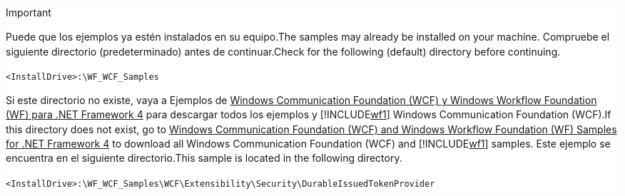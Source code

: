 > [!IMPORTANT]
> <span data-ttu-id="728b0-176">Puede que los ejemplos ya estén instalados en su equipo.</span><span class="sxs-lookup"><span data-stu-id="728b0-176">The samples may already be installed on your machine.</span></span> <span data-ttu-id="728b0-177">Compruebe el siguiente directorio (predeterminado) antes de continuar.</span><span class="sxs-lookup"><span data-stu-id="728b0-177">Check for the following (default) directory before continuing.</span></span>  
>
> `<InstallDrive>:\WF_WCF_Samples`  
>
> <span data-ttu-id="728b0-178">Si este directorio no existe, vaya a Ejemplos de [Windows Communication Foundation (WCF) y Windows Workflow Foundation (WF) para .NET Framework 4](https://www.microsoft.com/download/details.aspx?id=21459) para descargar todos los ejemplos y [!INCLUDE[wf1](../../../../includes/wf1-md.md)] Windows Communication Foundation (WCF).</span><span class="sxs-lookup"><span data-stu-id="728b0-178">If this directory does not exist, go to [Windows Communication Foundation (WCF) and Windows Workflow Foundation (WF) Samples for .NET Framework 4](https://www.microsoft.com/download/details.aspx?id=21459) to download all Windows Communication Foundation (WCF) and [!INCLUDE[wf1](../../../../includes/wf1-md.md)] samples.</span></span> <span data-ttu-id="728b0-179">Este ejemplo se encuentra en el siguiente directorio.</span><span class="sxs-lookup"><span data-stu-id="728b0-179">This sample is located in the following directory.</span></span>  
>
> `<InstallDrive>:\WF_WCF_Samples\WCF\Extensibility\Security\DurableIssuedTokenProvider`  
